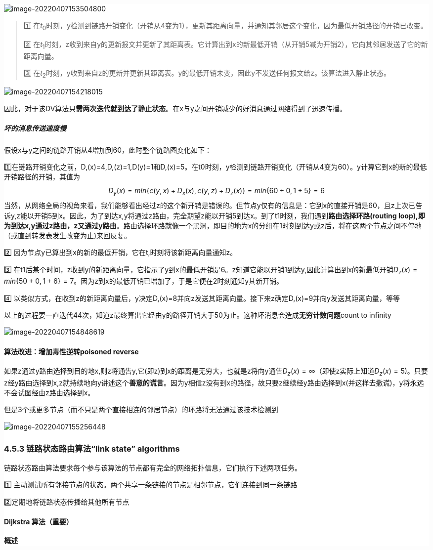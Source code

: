 ![image-20220407153504800](https://img-blog.csdnimg.cn/img_convert/fdddeaefcae60a4c581f29899c923444.png)

> :one: 在$t_0$时刻，y检测到链路开销变化（开销从4变为1），更新其距离向量，并通知其邻居这个变化，因为最低开销路径的开销已改变。
>
> :two: 在$t_1$时刻，z收到来自y的更新报文并更新了其距离表。它计算出到x的新最低开销（从开销5减为开销2），它向其邻居发送了它的新距离向量。
>
> :three: 在$t_2$时刻，y收到来自z的更新并更新其距离表。y的最低开销未变，因此y不发送任何报文给z。该算法进入静止状态。

![image-20220407154218015](https://img-blog.csdnimg.cn/img_convert/cc2e928f63674bea7e32ed644b9789ad.png)

因此，对于该DV算法只**需两次迭代就到达了静止状态**。在x与y之间开销减少的好消息通过网络得到了迅速传播。

##### 坏的消息传送速度慢

假设x与y之间的链路开销从4增加到60，此时整个链路图变化如下：

:one:在链路开销变化之前，D,(x)=4,D,(z)=1,D(y)=1和D,(x)=5。在t0时刻，y检测到链路开销变化（开销从4变为60）。y计算它到x的新的最低开销路径的开销，其值为
$$
D_y(x)=min\{c(y,x)+D_x(x),c(y,z)+D_z(x)\}=min\{60+0,1+5\}=6
$$
当然，从网络全局的视角来看，我们能够看出经过z的这个新开销是错误的。但节点y仅有的信息是：它到x的直接开销是60，且z上次已告诉y,z能以开销5到x。因此，为了到达x,y将通过z路由，完全期望z能以开销5到达x。到了t1时刻，我们遇到**路由选择环路(routing loop),即为到达x,y通过z路由，z又通过y路由**。路由选择环路就像一个黑洞，即目的地为x的分组在1时刻到达y或z后，将在这两个节点之间不停地（或直到转发表发生改变为止)来回反复。

:two: 因为节点y已算出到x的新的最低开销，它在t,时刻将该新距离向量通知z。

:three: 在t1后某个时间，z收到y的新距离向量，它指示了y到x的最低开销是6。z知道它能以开销1到达y,因此计算出到x的新最低开销$D_z(x)=min\{50+0,1+6\}=7$。因为z到x的最低开销已增加了，于是它便在2时刻通知y其新开销。

:four: 以类似方式，在收到z的新距离向量后，y决定D,(x)=8并向z发送其距离向量。接下来z确定D,(x)=9并向y发送其距离向量，等等

以上的过程要一直迭代44次，知道z最终算出它经由y的路径开销大于50为止。这种坏消息会造成**无穷计数问题**count to infinity

![image-20220407154848619](https://img-blog.csdnimg.cn/img_convert/39048b05e4dc7b5681fc7f7fc81aadbc.png)

#### 算法改进：增加毒性逆转poisoned reverse

如果z通过y路由选择到目的地x,则z将通告y,它(即z)到x的距离是无穷大，也就是z将向y通告$D_z(x)=∞$（即使z实际上知道$D_z(x)=
5$)。只要z经y路由选择到x,z就持续地向y讲述这个**善意的谎言**。因为y相信z没有到x的路径，故只要z继续经y路由选择到x(并这样去撒谎)，y将永远不会试图经由z路由选择到x。

但是3个或更多节点（而不只是两个直接相连的邻居节点）的环路将无法通过该技术检测到

![image-20220407155256448](https://img-blog.csdnimg.cn/img_convert/52c3fb16ab32adbf4ad4abb67066f951.png)



### 4.5.3 链路状态路由算法“link state” algorithms

链路状态路由算法要求每个参与该算法的节点都有完全的网络拓扑信息，它们执行下述两项任务。

:one: 主动测试所有邻接节点的状态。两个共享一条链接的节点是相邻节点，它们连接到同一条链路

:two:定期地将链路状态传播给其他所有节点

#### Dijkstra 算法（重要）

**概述**
